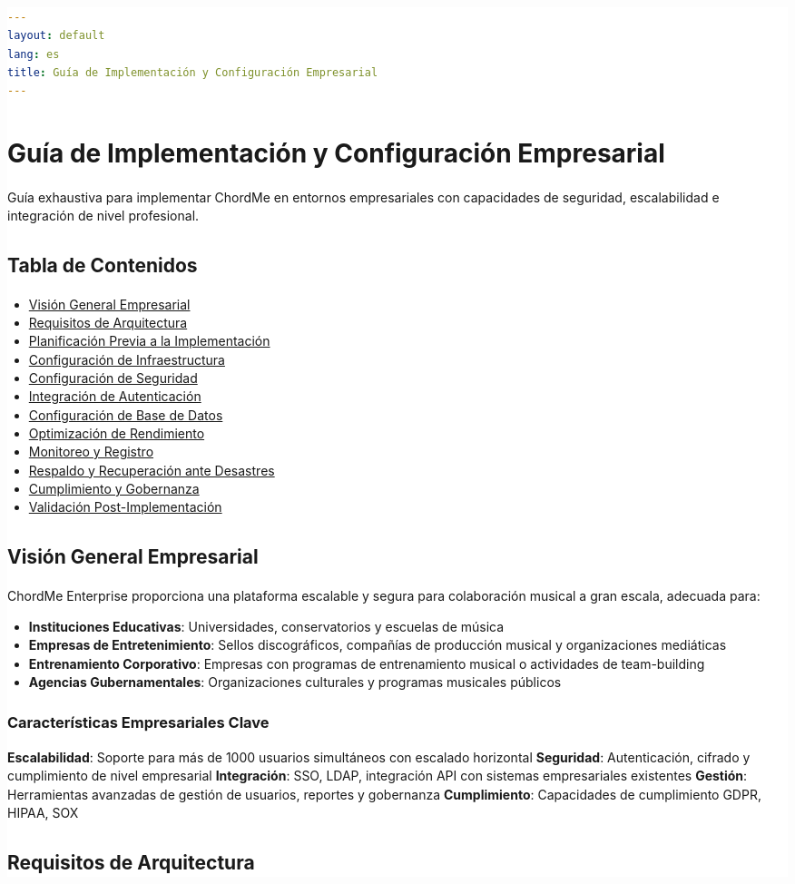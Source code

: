 ```yaml
---
layout: default
lang: es
title: Guía de Implementación y Configuración Empresarial
---
```


# Guía de Implementación y Configuración Empresarial

Guía exhaustiva para implementar ChordMe en entornos empresariales con capacidades de seguridad, escalabilidad e integración de nivel profesional.

## Tabla de Contenidos

- [Visión General Empresarial](#visión-general-empresarial)
- [Requisitos de Arquitectura](#requisitos-de-arquitectura)
- [Planificación Previa a la Implementación](#planificación-previa-a-la-implementación)
- [Configuración de Infraestructura](#configuración-de-infraestructura)
- [Configuración de Seguridad](#configuración-de-seguridad)
- [Integración de Autenticación](#integración-de-autenticación)
- [Configuración de Base de Datos](#configuración-de-base-de-datos)
- [Optimización de Rendimiento](#optimización-de-rendimiento)
- [Monitoreo y Registro](#monitoreo-y-registro)
- [Respaldo y Recuperación ante Desastres](#respaldo-y-recuperación-ante-desastres)
- [Cumplimiento y Gobernanza](#cumplimiento-y-gobernanza)
- [Validación Post-Implementación](#validación-post-implementación)

## Visión General Empresarial

ChordMe Enterprise proporciona una plataforma escalable y segura para colaboración musical a gran escala, adecuada para:

- **Instituciones Educativas**: Universidades, conservatorios y escuelas de música
- **Empresas de Entretenimiento**: Sellos discográficos, compañías de producción musical y organizaciones mediáticas
- **Entrenamiento Corporativo**: Empresas con programas de entrenamiento musical o actividades de team-building
- **Agencias Gubernamentales**: Organizaciones culturales y programas musicales públicos

### Características Empresariales Clave

**Escalabilidad**: Soporte para más de 1000 usuarios simultáneos con escalado horizontal
**Seguridad**: Autenticación, cifrado y cumplimiento de nivel empresarial
**Integración**: SSO, LDAP, integración API con sistemas empresariales existentes
**Gestión**: Herramientas avanzadas de gestión de usuarios, reportes y gobernanza
**Cumplimiento**: Capacidades de cumplimiento GDPR, HIPAA, SOX

## Requisitos de Arquitectura
